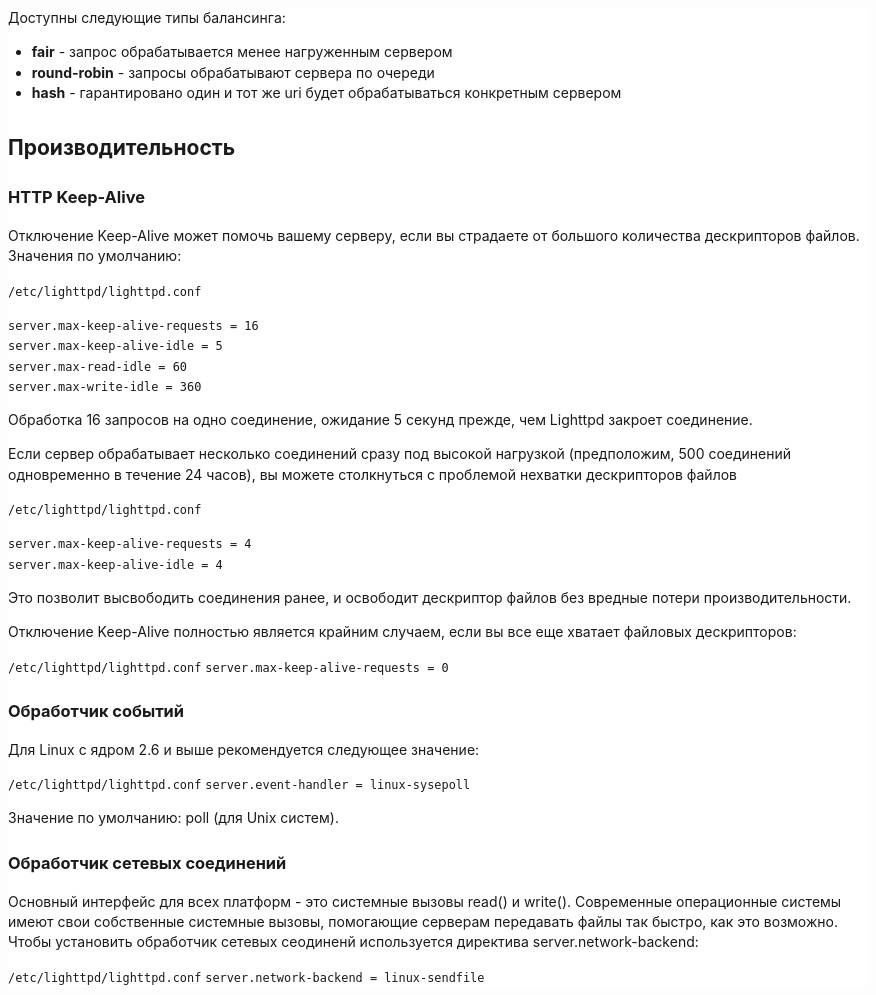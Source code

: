 Доступны следующие типы балансинга:

*   **fair** - запрос обрабатывается менее нагруженным сервером
*   **round-robin** - запросы обрабатывают сервера по очереди
*   **hash** - гарантировано один и тот же uri будет обрабатываться конкретным сервером

## Производительность

### HTTP Keep-Alive

Отключение Keep-Alive может помочь вашему серверу, если вы страдаете от большого количества дескрипторов файлов. Значения по умолчанию:

 `/etc/lighttpd/lighttpd.conf` 
```
server.max-keep-alive-requests = 16
server.max-keep-alive-idle = 5
server.max-read-idle = 60
server.max-write-idle = 360
```

Обработка 16 запросов на одно соединение, ожидание 5 секунд прежде, чем Lighttpd закроет соединение.

Если сервер обрабатывает несколько соединений сразу под высокой нагрузкой (предположим, 500 соединений одновременно в течение 24 часов), вы можете столкнуться с проблемой нехватки дескрипторов файлов

 `/etc/lighttpd/lighttpd.conf` 
```
server.max-keep-alive-requests = 4
server.max-keep-alive-idle = 4
```

Это позволит высвободить соединения ранее, и освободит дескриптор файлов без вредные потери производительности.

Отключение Keep-Alive полностью является крайним случаем, если вы все еще хватает файловых дескрипторов:

 `/etc/lighttpd/lighttpd.conf`  `server.max-keep-alive-requests = 0` 

### Обработчик событий

Для Linux с ядром 2.6 и выше рекомендуется следующее значение:

 `/etc/lighttpd/lighttpd.conf`  `server.event-handler = linux-sysepoll` 

Значение по умолчанию: poll (для Unix систем).

### Обработчик сетевых соединений

Основный интерфейс для всех платформ - это системные вызовы read() и write(). Современные операционные системы имеют свои собственные системные вызовы, помогающие серверам передавать файлы так быстро, как это возможно. Чтобы установить обработчик сетевых сеодиненй используется директива server.network-backend:

 `/etc/lighttpd/lighttpd.conf`  `server.network-backend = linux-sendfile` 

